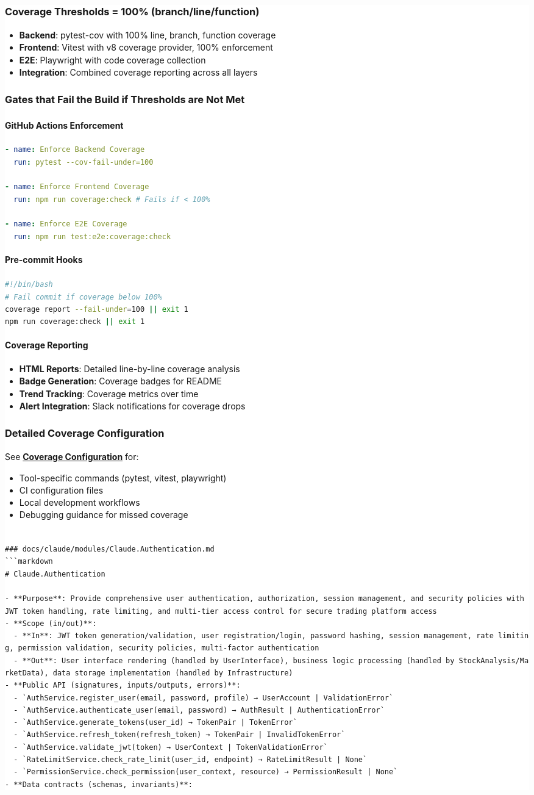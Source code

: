 ### Coverage Thresholds = 100% (branch/line/function)
- **Backend**: pytest-cov with 100% line, branch, function coverage
- **Frontend**: Vitest with v8 coverage provider, 100% enforcement
- **E2E**: Playwright with code coverage collection
- **Integration**: Combined coverage reporting across all layers

### Gates that Fail the Build if Thresholds are Not Met

#### GitHub Actions Enforcement
```yaml
- name: Enforce Backend Coverage
  run: pytest --cov-fail-under=100

- name: Enforce Frontend Coverage
  run: npm run coverage:check # Fails if < 100%

- name: Enforce E2E Coverage
  run: npm run test:e2e:coverage:check
```

#### Pre-commit Hooks
```bash
#!/bin/bash
# Fail commit if coverage below 100%
coverage report --fail-under=100 || exit 1
npm run coverage:check || exit 1
```

#### Coverage Reporting
- **HTML Reports**: Detailed line-by-line coverage analysis
- **Badge Generation**: Coverage badges for README
- **Trend Tracking**: Coverage metrics over time
- **Alert Integration**: Slack notifications for coverage drops

### Detailed Coverage Configuration
See **[Coverage Configuration](./tests/config/coverage.md)** for:
- Tool-specific commands (pytest, vitest, playwright)
- CI configuration files
- Local development workflows
- Debugging guidance for missed coverage
```

### docs/claude/modules/Claude.Authentication.md
```markdown
# Claude.Authentication

- **Purpose**: Provide comprehensive user authentication, authorization, session management, and security policies with JWT token handling, rate limiting, and multi-tier access control for secure trading platform access
- **Scope (in/out)**:
  - **In**: JWT token generation/validation, user registration/login, password hashing, session management, rate limiting, permission validation, security policies, multi-factor authentication
  - **Out**: User interface rendering (handled by UserInterface), business logic processing (handled by StockAnalysis/MarketData), data storage implementation (handled by Infrastructure)
- **Public API (signatures, inputs/outputs, errors)**:
  - `AuthService.register_user(email, password, profile) → UserAccount | ValidationError`
  - `AuthService.authenticate_user(email, password) → AuthResult | AuthenticationError`
  - `AuthService.generate_tokens(user_id) → TokenPair | TokenError`
  - `AuthService.refresh_token(refresh_token) → TokenPair | InvalidTokenError`
  - `AuthService.validate_jwt(token) → UserContext | TokenValidationError`
  - `RateLimitService.check_rate_limit(user_id, endpoint) → RateLimitResult | None`
  - `PermissionService.check_permission(user_context, resource) → PermissionResult | None`
- **Data contracts (schemas, invariants)**:
```